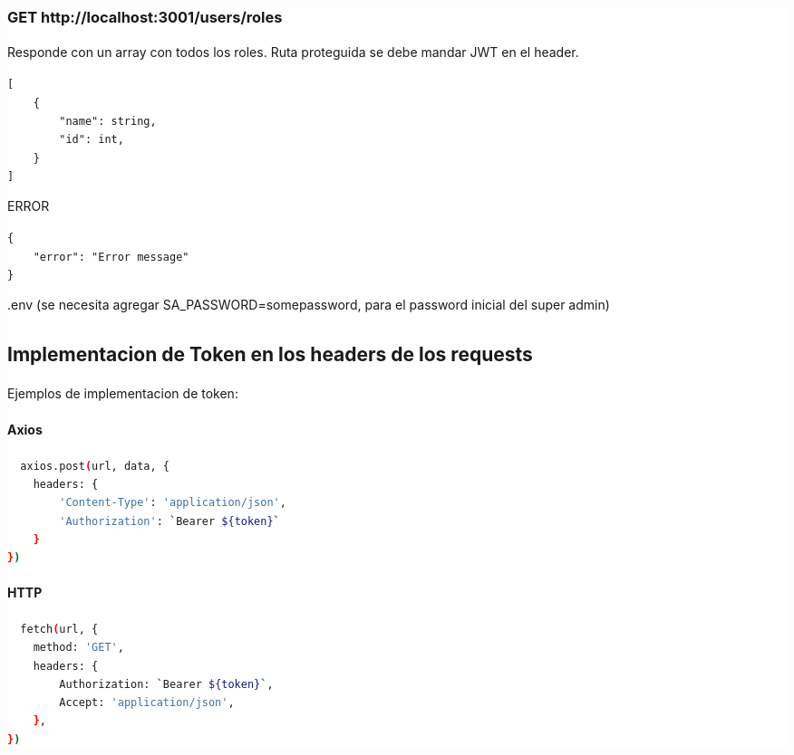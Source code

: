 ### GET http://localhost:3001/users/roles

Responde con un array con todos los roles. Ruta proteguida se debe mandar JWT en el header.

```
[
	{
		"name": string,
		"id": int,
	}
]
```

ERROR

```
{
	"error": "Error message"
}
```

.env (se necesita agregar SA_PASSWORD=somepassword, para el password inicial del super admin)

## Implementacion de Token en los headers de los requests

Ejemplos de implementacion de token:

#### Axios

```bash
  axios.post(url, data, {
	headers: {
		'Content-Type': 'application/json',
		'Authorization': `Bearer ${token}`
	}
})
```

#### HTTP

```bash
  fetch(url, {
  	method: 'GET',
  	headers: {
    	Authorization: `Bearer ${token}`,
    	Accept: 'application/json',
  	},
})
```
